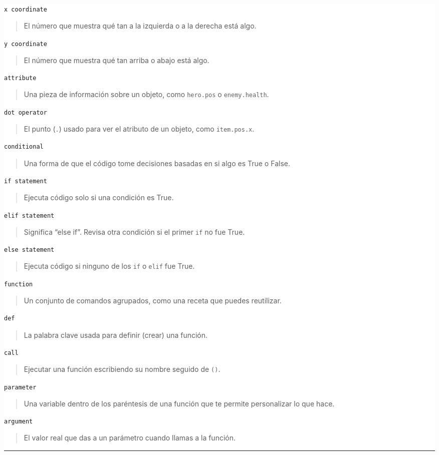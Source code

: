 `x coordinate`

> El número que muestra qué tan a la izquierda o a la derecha está algo.

`y coordinate`

> El número que muestra qué tan arriba o abajo está algo.

`attribute`

> Una pieza de información sobre un objeto, como `hero.pos` o `enemy.health`.

`dot operator`

> El punto (`.`) usado para ver el atributo de un objeto, como `item.pos.x`.

`conditional`

> Una forma de que el código tome decisiones basadas en si algo es True o False.

`if statement`

> Ejecuta código solo si una condición es True.

`elif statement`

> Significa “else if”. Revisa otra condición si el primer `if` no fue True.

`else statement`

> Ejecuta código si ninguno de los `if` o `elif` fue True.

`function`

> Un conjunto de comandos agrupados, como una receta que puedes reutilizar.

`def`

> La palabra clave usada para definir (crear) una función.

`call`

> Ejecutar una función escribiendo su nombre seguido de `()`.

`parameter`

> Una variable dentro de los paréntesis de una función que te permite personalizar lo que hace.

`argument`

> El valor real que das a un parámetro cuando llamas a la función.

---

```python
```
